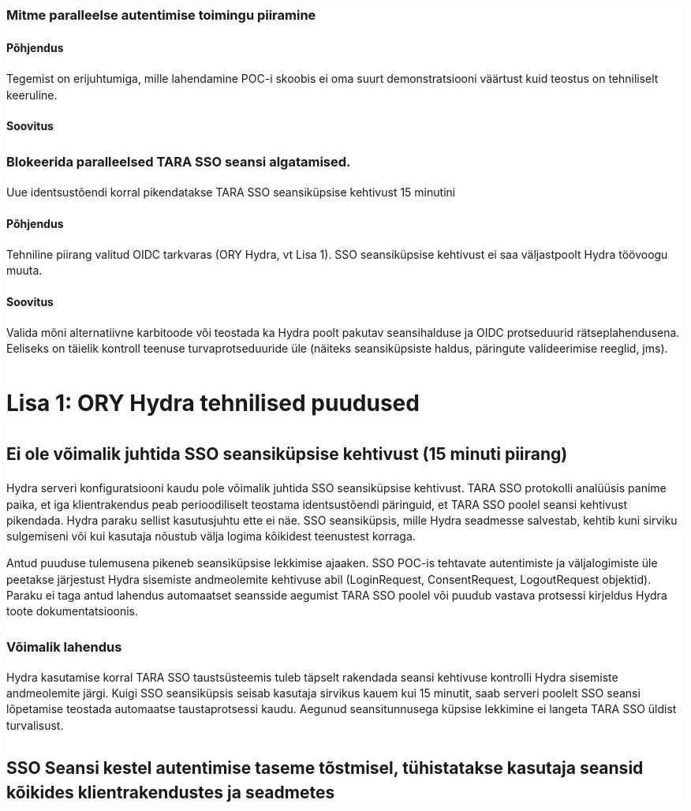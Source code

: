 ### Mitme paralleelse autentimise toimingu piiramine

#### Põhjendus

Tegemist on erijuhtumiga, mille lahendamine POC-i skoobis ei oma suurt demonstratsiooni väärtust kuid teostus on tehniliselt keeruline.

#### Soovitus

### Blokeerida paralleelsed TARA SSO seansi algatamised.

Uue identsustõendi korral pikendatakse TARA SSO seansiküpsise kehtivust 15 minutini

#### Põhjendus

Tehniline piirang valitud OIDC tarkvaras (ORY Hydra, vt Lisa 1). SSO seansiküpsise kehtivust ei saa väljastpoolt Hydra töövoogu muuta.

#### Soovitus

Valida mõni alternatiivne karbitoode või teostada ka Hydra poolt pakutav seansihalduse ja OIDC protseduurid rätseplahendusena. Eeliseks on täielik kontroll teenuse turvaprotseduuride üle (näiteks seansiküpsiste haldus, päringute valideerimise reeglid, jms).


# Lisa 1: ORY Hydra tehnilised puudused

## Ei ole võimalik juhtida SSO seansiküpsise kehtivust (15 minuti piirang)

Hydra serveri konfiguratsiooni kaudu pole võimalik juhtida SSO seansiküpsise kehtivust. TARA SSO protokolli analüüsis panime paika, et iga klientrakendus peab perioodiliselt teostama identsustõendi päringuid, et TARA SSO poolel seansi kehtivust pikendada. Hydra paraku sellist kasutusjuhtu ette ei näe. SSO seansiküpsis, mille Hydra seadmesse salvestab, kehtib kuni sirviku sulgemiseni või kui kasutaja nõustub välja logima kõikidest teenustest korraga. 

Antud puuduse tulemusena pikeneb seansiküpsise lekkimise ajaaken. SSO POC-is tehtavate autentimiste ja väljalogimiste üle peetakse järjestust Hydra sisemiste andmeolemite kehtivuse abil (LoginRequest, ConsentRequest, LogoutRequest objektid). Paraku ei taga antud lahendus automaatset seansside aegumist TARA SSO poolel või puudub vastava protsessi kirjeldus Hydra toote dokumentatsioonis.

### Võimalik lahendus

Hydra kasutamise korral TARA SSO taustsüsteemis tuleb täpselt rakendada seansi kehtivuse kontrolli Hydra sisemiste andmeolemite järgi. Kuigi SSO seansiküpsis seisab kasutaja sirvikus kauem kui 15 minutit, saab serveri poolelt SSO seansi lõpetamise teostada automaatse taustaprotsessi kaudu. Aegunud seansitunnusega küpsise lekkimine ei langeta TARA SSO üldist turvalisust.

## SSO Seansi kestel autentimise taseme tõstmisel, tühistatakse kasutaja seansid kõikides klientrakendustes ja seadmetes

